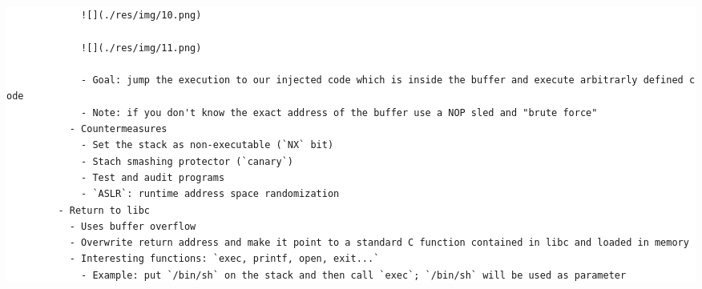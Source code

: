                  ![](./res/img/10.png)

                 ![](./res/img/11.png)

                 - Goal: jump the execution to our injected code which is inside the buffer and execute arbitrarly defined code
                 - Note: if you don't know the exact address of the buffer use a NOP sled and "brute force"
               - Countermeasures
                 - Set the stack as non-executable (`NX` bit)
                 - Stach smashing protector (`canary`)
                 - Test and audit programs
                 - `ASLR`: runtime address space randomization
             - Return to libc
               - Uses buffer overflow
               - Overwrite return address and make it point to a standard C function contained in libc and loaded in memory
               - Interesting functions: `exec, printf, open, exit...`
                 - Example: put `/bin/sh` on the stack and then call `exec`; `/bin/sh` will be used as parameter
